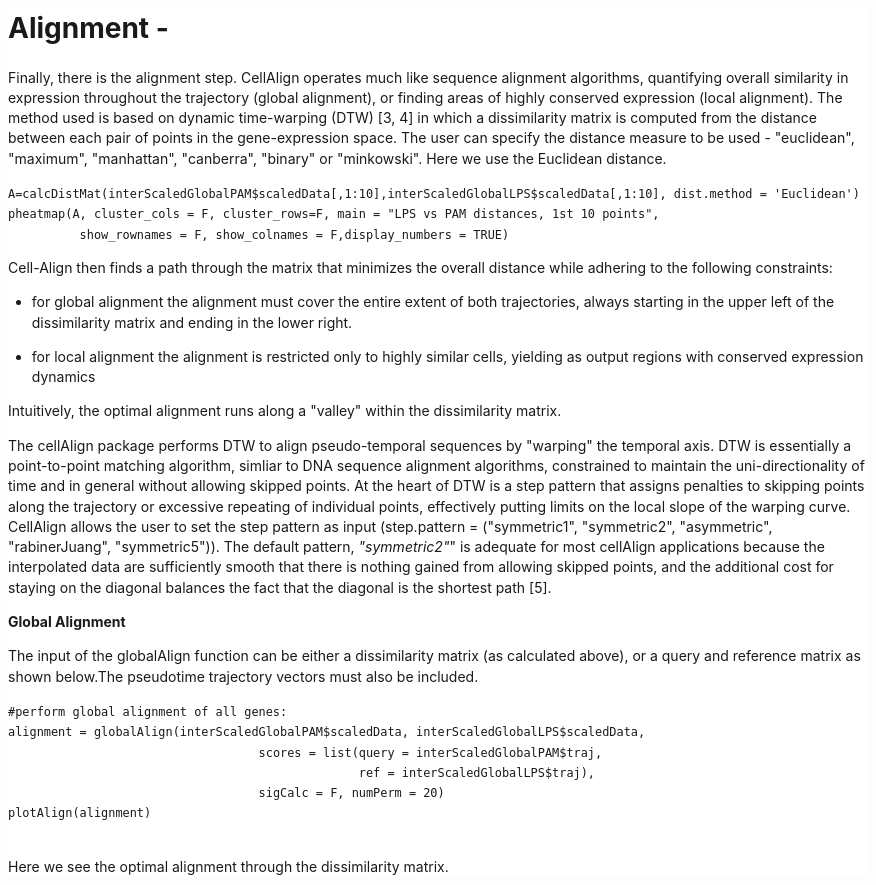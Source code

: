 # Alignment -

Finally, there is the alignment step. CellAlign operates much like sequence alignment algorithms, quantifying overall similarity in expression throughout the trajectory (global alignment), or finding areas of highly conserved expression (local alignment). The method used is based on dynamic time-warping (DTW) [3, 4] in which a dissimilarity matrix is computed from the distance between each pair of points in the gene-expression space. The user can specify the distance measure to be used - "euclidean", "maximum", "manhattan", "canberra", "binary" or "minkowski". Here we use the  Euclidean distance. 

```{r echo=FALSE, message=FALSE, fig.height=5, fig.width=5.5}
A=calcDistMat(interScaledGlobalPAM$scaledData[,1:10],interScaledGlobalLPS$scaledData[,1:10], dist.method = 'Euclidean')
pheatmap(A, cluster_cols = F, cluster_rows=F, main = "LPS vs PAM distances, 1st 10 points",
          show_rownames = F, show_colnames = F,display_numbers = TRUE)

```

Cell-Align then finds a path through the matrix that minimizes the overall distance while adhering to the following constraints: 
 *	for global alignment the alignment must cover the entire extent of both trajectories, always starting in the upper left of the dissimilarity matrix and ending in the lower right.
 
 *	for local alignment the alignment is restricted only to highly similar cells, yielding as output regions with conserved expression dynamics 

Intuitively, the optimal alignment runs along a "valley" within the dissimilarity matrix. 

The cellAlign package performs DTW to align pseudo-temporal sequences by "warping" the temporal axis. DTW is essentially a point-to-point matching algorithm, simliar to DNA sequence alignment algorithms, constrained to maintain the uni-directionality of time and in general without allowing skipped points. At the heart of DTW is a step pattern that assigns penalties to skipping points along the trajectory or excessive repeating of individual points, effectively putting limits on the local slope of the warping curve. CellAlign allows the user to set the step pattern as input (step.pattern = ("symmetric1", "symmetric2", "asymmetric", "rabinerJuang", "symmetric5")). The default pattern, _"symmetric2"_" is adequate for most cellAlign applications because the interpolated data are sufficiently smooth that there is nothing gained from allowing skipped points, and the additional cost for staying on the diagonal balances the fact that the diagonal is the shortest path [5].

**Global Alignment**

The input of the globalAlign function can be either a dissimilarity matrix (as calculated above), or a query and reference matrix as shown below.The pseudotime trajectory vectors must also be included.


```{r warning=FALSE, message=FALSE, fig.height=4, fig.width=4.5}
#perform global alignment of all genes:
alignment = globalAlign(interScaledGlobalPAM$scaledData, interScaledGlobalLPS$scaledData,
                                   scores = list(query = interScaledGlobalPAM$traj, 
                                                 ref = interScaledGlobalLPS$traj),
                                   sigCalc = F, numPerm = 20)
plotAlign(alignment)


```
Here we see the optimal alignment through the dissimilarity matrix. 
